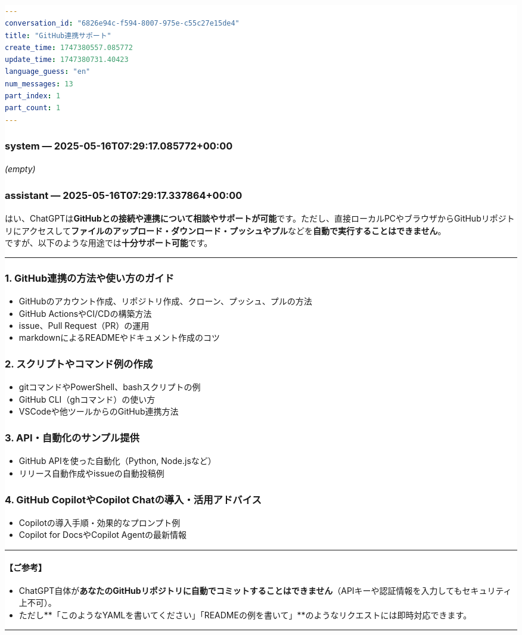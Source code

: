 ```yaml
---
conversation_id: "6826e94c-f594-8007-975e-c55c27e15de4"
title: "GitHub連携サポート"
create_time: 1747380557.085772
update_time: 1747380731.40423
language_guess: "en"
num_messages: 13
part_index: 1
part_count: 1
---
```


### system — 2025-05-16T07:29:17.085772+00:00

_(empty)_

### assistant — 2025-05-16T07:29:17.337864+00:00

はい、ChatGPTは**GitHubとの接続や連携について相談やサポートが可能**です。ただし、直接ローカルPCやブラウザからGitHubリポジトリにアクセスして**ファイルのアップロード・ダウンロード・プッシュやプル**などを**自動で実行することはできません**。  
ですが、以下のような用途では**十分サポート可能**です。

---

### 1. **GitHub連携の方法や使い方のガイド**
- GitHubのアカウント作成、リポジトリ作成、クローン、プッシュ、プルの方法
- GitHub ActionsやCI/CDの構築方法
- issue、Pull Request（PR）の運用
- markdownによるREADMEやドキュメント作成のコツ

### 2. **スクリプトやコマンド例の作成**
- gitコマンドやPowerShell、bashスクリプトの例
- GitHub CLI（ghコマンド）の使い方
- VSCodeや他ツールからのGitHub連携方法

### 3. **API・自動化のサンプル提供**
- GitHub APIを使った自動化（Python, Node.jsなど）
- リリース自動作成やissueの自動投稿例

### 4. **GitHub CopilotやCopilot Chatの導入・活用アドバイス**
- Copilotの導入手順・効果的なプロンプト例
- Copilot for DocsやCopilot Agentの最新情報

---

#### 【ご参考】  
- ChatGPT自体が**あなたのGitHubリポジトリに自動でコミットすることはできません**（APIキーや認証情報を入力してもセキュリティ上不可）。  
- ただし**「このようなYAMLを書いてください」「READMEの例を書いて」**のようなリクエストには即時対応できます。

---
